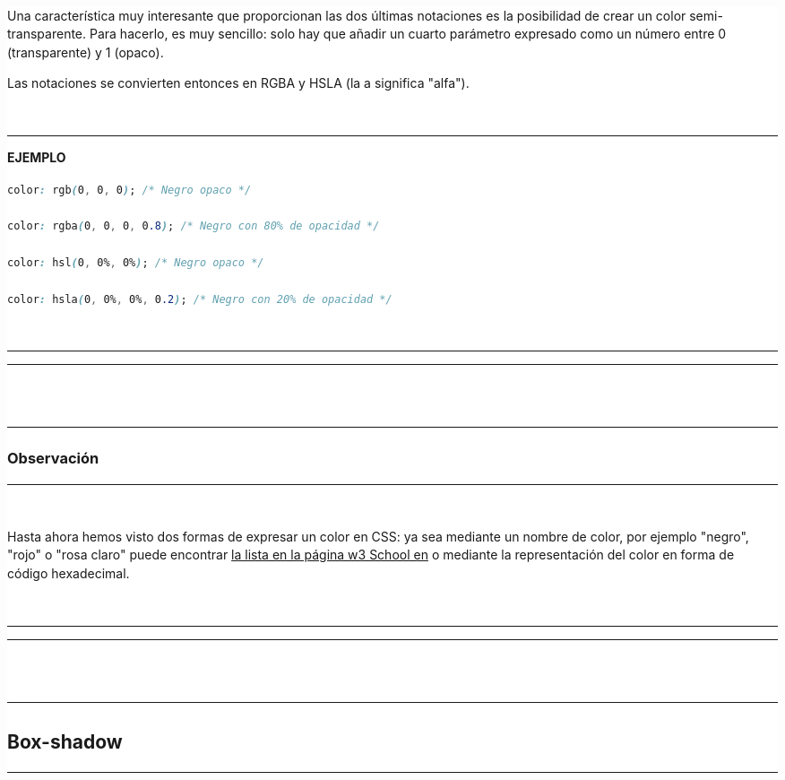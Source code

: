 Una característica muy interesante que proporcionan las dos últimas notaciones es la posibilidad de crear un color semi-transparente. Para hacerlo, es muy sencillo: solo hay que añadir un cuarto parámetro expresado como un número entre 0 (transparente) y 1 (opaco).

Las notaciones se convierten entonces en RGBA y HSLA (la a significa "alfa").

<br>

---

**EJEMPLO**

```css
color: rgb(0, 0, 0); /* Negro opaco */

color: rgba(0, 0, 0, 0.8); /* Negro con 80% de opacidad */

color: hsl(0, 0%, 0%); /* Negro opaco */

color: hsla(0, 0%, 0%, 0.2); /* Negro con 20% de opacidad */
```

<br>

---

---

<br>

<br>

---

### **Observación**

---

<br>

Hasta ahora hemos visto dos formas de expresar un color en CSS: ya sea mediante un nombre de color, por ejemplo "negro", "rojo" o "rosa claro" puede encontrar [la lista en la página w3 School en](https://www.w3schools.com/colors/colors_names.asp) o mediante la representación del color en forma de código hexadecimal.

<br>

---

---

<br>

<br>

---

## **Box-shadow**

---